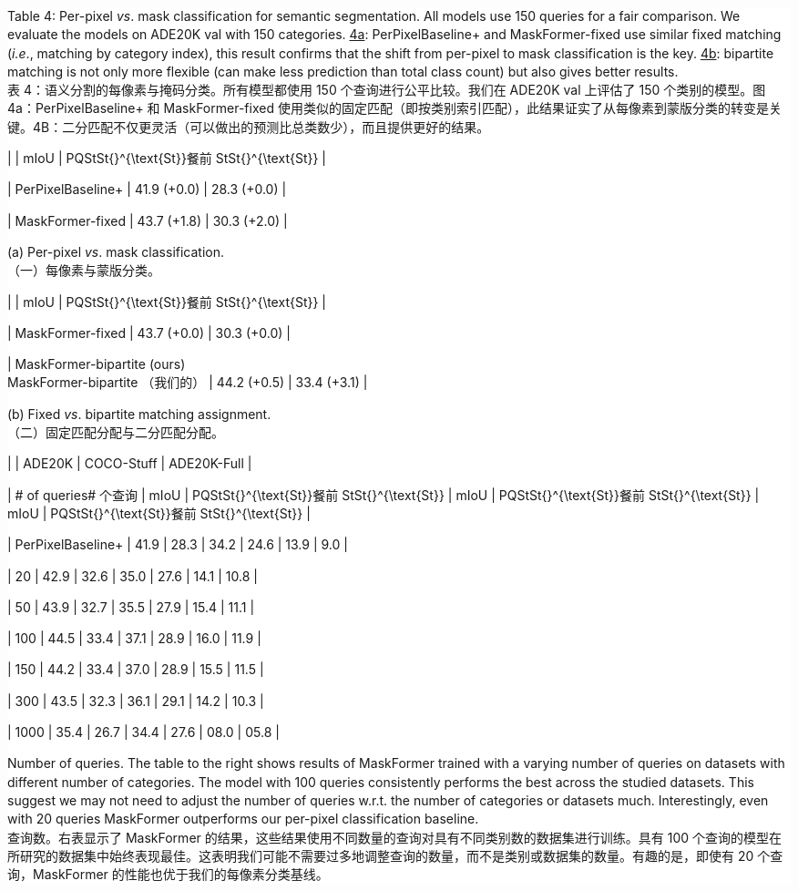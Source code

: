 Table 4: Per-pixel _vs_. mask classification for semantic segmentation. All models use 150 queries for a fair comparison. We evaluate the models on ADE20K val with 150 categories. [4a](#S4.T4.sf1 "In Table 4 ‣ 4.4 Ablation studies ‣ 4 Experiments ‣ Per-Pixel Classification is Not All You Need for Semantic Segmentation"): PerPixelBaseline+ and MaskFormer-fixed use similar fixed matching (_i.e_., matching by category index), this result confirms that the shift from per-pixel to mask classification is the key. [4b](#S4.T4.sf2 "In Table 4 ‣ 4.4 Ablation studies ‣ 4 Experiments ‣ Per-Pixel Classification is Not All You Need for Semantic Segmentation"): bipartite matching is not only more flexible (can make less prediction than total class count) but also gives better results.  
表 4：语义分割的每像素与掩码分类。所有模型都使用 150 个查询进行公平比较。我们在 ADE20K val 上评估了 150 个类别的模型。图 4a：PerPixelBaseline+ 和 MaskFormer-fixed 使用类似的固定匹配（即按类别索引匹配），此结果证实了从每像素到蒙版分类的转变是关键。4B：二分匹配不仅更灵活（可以做出的预测比总类数少），而且提供更好的结果。

|  | mIoU | PQStSt{}^{\\text{St}}餐前 StSt{}^{\\text{St}} |

| PerPixelBaseline+ | 41.9 (+0.0) | 28.3 (+0.0) |

| MaskFormer-fixed | 43.7  (+1.8) | 30.3  (+2.0) |

(a) Per-pixel _vs_. mask classification.  
（一）每像素与蒙版分类。

|  | mIoU | PQStSt{}^{\\text{St}}餐前 StSt{}^{\\text{St}} |

| MaskFormer-fixed | 43.7 (+0.0) | 30.3 (+0.0) |

| MaskFormer-bipartite (ours)  
MaskFormer-bipartite （我们的） | 44.2  (+0.5) | 33.4  (+3.1) |

(b) Fixed _vs_. bipartite matching assignment.  
（二）固定匹配分配与二分匹配分配。

|  | ADE20K | COCO-Stuff | ADE20K-Full |

| \# of queries\# 个查询 | mIoU | PQStSt{}^{\\text{St}}餐前 StSt{}^{\\text{St}} | mIoU | PQStSt{}^{\\text{St}}餐前 StSt{}^{\\text{St}} | mIoU | PQStSt{}^{\\text{St}}餐前 StSt{}^{\\text{St}} |

| PerPixelBaseline+ | 41.9 | 28.3 | 34.2 | 24.6 | 13.9 | 9.0 |

| 20 | 42.9 | 32.6 | 35.0 | 27.6 | 14.1 | 10.8 |

| 50 | 43.9 | 32.7 | 35.5 | 27.9 | 15.4 | 11.1 |

| 100 | 44.5 | 33.4 | 37.1 | 28.9 | 16.0 | 11.9 |

| 150 | 44.2 | 33.4 | 37.0 | 28.9 | 15.5 | 11.5 |

| 300 | 43.5 | 32.3 | 36.1 | 29.1 | 14.2 | 10.3 |

| 1000 | 35.4 | 26.7 | 34.4 | 27.6 | 08.0 | 05.8 |

Number of queries. The table to the right shows results of MaskFormer trained with a varying number of queries on datasets with different number of categories. The model with 100 queries consistently performs the best across the studied datasets. This suggest we may not need to adjust the number of queries w.r.t. the number of categories or datasets much. Interestingly, even with 20 queries MaskFormer outperforms our per-pixel classification baseline.  
查询数。右表显示了 MaskFormer 的结果，这些结果使用不同数量的查询对具有不同类别数的数据集进行训练。具有 100 个查询的模型在所研究的数据集中始终表现最佳。这表明我们可能不需要过多地调整查询的数量，而不是类别或数据集的数量。有趣的是，即使有 20 个查询，MaskFormer 的性能也优于我们的每像素分类基线。
